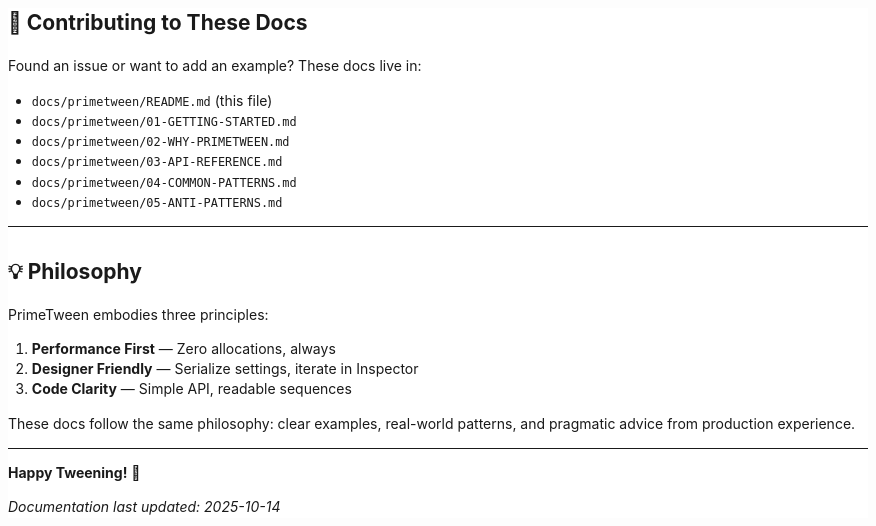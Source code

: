## 🤝 Contributing to These Docs

Found an issue or want to add an example? These docs live in:

- `docs/primetween/README.md` (this file)
- `docs/primetween/01-GETTING-STARTED.md`
- `docs/primetween/02-WHY-PRIMETWEEN.md`
- `docs/primetween/03-API-REFERENCE.md`
- `docs/primetween/04-COMMON-PATTERNS.md`
- `docs/primetween/05-ANTI-PATTERNS.md`

---

## 💡 Philosophy

PrimeTween embodies three principles:

1. **Performance First** — Zero allocations, always
2. **Designer Friendly** — Serialize settings, iterate in Inspector
3. **Code Clarity** — Simple API, readable sequences

These docs follow the same philosophy: clear examples, real-world patterns, and pragmatic advice
from production experience.

---

**Happy Tweening!** 🎉

_Documentation last updated: 2025-10-14_
